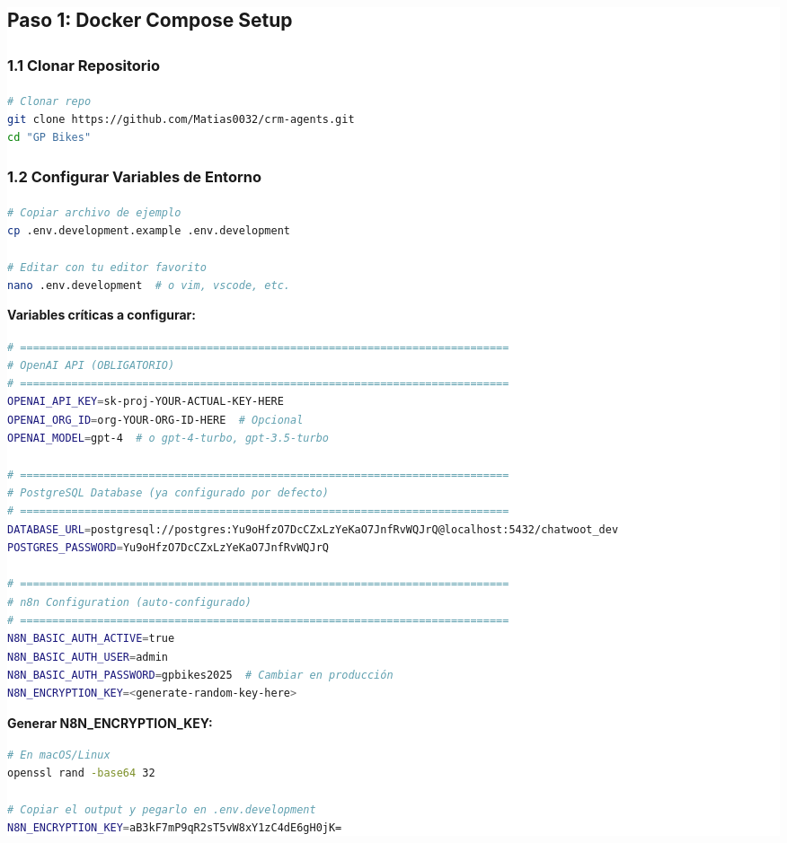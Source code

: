 
## Paso 1: Docker Compose Setup

### 1.1 Clonar Repositorio

```bash
# Clonar repo
git clone https://github.com/Matias0032/crm-agents.git
cd "GP Bikes"
```

### 1.2 Configurar Variables de Entorno

```bash
# Copiar archivo de ejemplo
cp .env.development.example .env.development

# Editar con tu editor favorito
nano .env.development  # o vim, vscode, etc.
```

**Variables críticas a configurar:**

```bash
# ============================================================================
# OpenAI API (OBLIGATORIO)
# ============================================================================
OPENAI_API_KEY=sk-proj-YOUR-ACTUAL-KEY-HERE
OPENAI_ORG_ID=org-YOUR-ORG-ID-HERE  # Opcional
OPENAI_MODEL=gpt-4  # o gpt-4-turbo, gpt-3.5-turbo

# ============================================================================
# PostgreSQL Database (ya configurado por defecto)
# ============================================================================
DATABASE_URL=postgresql://postgres:Yu9oHfzO7DcCZxLzYeKaO7JnfRvWQJrQ@localhost:5432/chatwoot_dev
POSTGRES_PASSWORD=Yu9oHfzO7DcCZxLzYeKaO7JnfRvWQJrQ

# ============================================================================
# n8n Configuration (auto-configurado)
# ============================================================================
N8N_BASIC_AUTH_ACTIVE=true
N8N_BASIC_AUTH_USER=admin
N8N_BASIC_AUTH_PASSWORD=gpbikes2025  # Cambiar en producción
N8N_ENCRYPTION_KEY=<generate-random-key-here>
```

**Generar N8N_ENCRYPTION_KEY:**
```bash
# En macOS/Linux
openssl rand -base64 32

# Copiar el output y pegarlo en .env.development
N8N_ENCRYPTION_KEY=aB3kF7mP9qR2sT5vW8xY1zC4dE6gH0jK=
```
